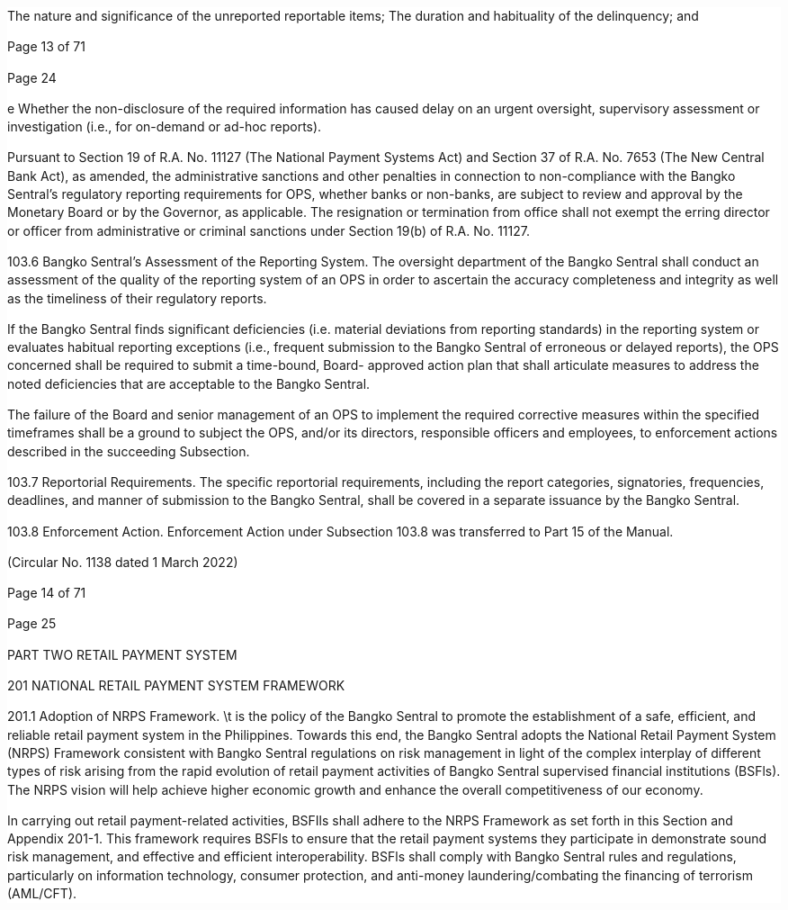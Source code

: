 The nature and significance of the unreported reportable items; The duration and habituality of the delinquency; and

Page 13 of 71

Page 24

e Whether the non-disclosure of the required information has caused delay on an urgent oversight, supervisory assessment or investigation (i.e., for on-demand or ad-hoc reports).

Pursuant to Section 19 of R.A. No. 11127 (The National Payment Systems Act) and Section 37 of R.A. No. 7653 (The New Central Bank Act), as amended, the administrative sanctions and other penalties in connection to non-compliance with the Bangko Sentral’s regulatory reporting requirements for OPS, whether banks or non-banks, are subject to review and approval by the Monetary Board or by the Governor, as applicable. The resignation or termination from office shall not exempt the erring director or officer from administrative or criminal sanctions under Section 19(b) of R.A. No. 11127.

103.6 Bangko Sentral’s Assessment of the Reporting System. The oversight department of the Bangko Sentral shall conduct an assessment of the quality of the reporting system of an OPS in order to ascertain the accuracy completeness and integrity as well as the timeliness of their regulatory reports.

If the Bangko Sentral finds significant deficiencies (i.e. material deviations from reporting standards) in the reporting system or evaluates habitual reporting exceptions (i.e., frequent submission to the Bangko Sentral of erroneous or delayed reports), the OPS concerned shall be required to submit a time-bound, Board- approved action plan that shall articulate measures to address the noted deficiencies that are acceptable to the Bangko Sentral.

The failure of the Board and senior management of an OPS to implement the required corrective measures within the specified timeframes shall be a ground to subject the OPS, and/or its directors, responsible officers and employees, to enforcement actions described in the succeeding Subsection.

103.7 Reportorial Requirements. The specific reportorial requirements, including the report categories, signatories, frequencies, deadlines, and manner of submission to the Bangko Sentral, shall be covered in a separate issuance by the Bangko Sentral.

103.8 Enforcement Action. Enforcement Action under Subsection 103.8 was transferred to Part 15 of the Manual.

(Circular No. 1138 dated 1 March 2022)

Page 14 of 71

Page 25

PART TWO RETAIL PAYMENT SYSTEM

201 NATIONAL RETAIL PAYMENT SYSTEM FRAMEWORK

201.1 Adoption of NRPS Framework. \t is the policy of the Bangko Sentral to promote the establishment of a safe, efficient, and reliable retail payment system in the Philippines. Towards this end, the Bangko Sentral adopts the National Retail Payment System (NRPS) Framework consistent with Bangko Sentral regulations on risk management in light of the complex interplay of different types of risk arising from the rapid evolution of retail payment activities of Bangko Sentral supervised financial institutions (BSFls). The NRPS vision will help achieve higher economic growth and enhance the overall competitiveness of our economy.

In carrying out retail payment-related activities, BSFIls shall adhere to the NRPS Framework as set forth in this Section and Appendix 201-1. This framework requires BSFls to ensure that the retail payment systems they participate in demonstrate sound risk management, and effective and efficient interoperability. BSFls shall comply with Bangko Sentral rules and regulations, particularly on information technology, consumer protection, and anti-money laundering/combating the financing of terrorism (AML/CFT).
